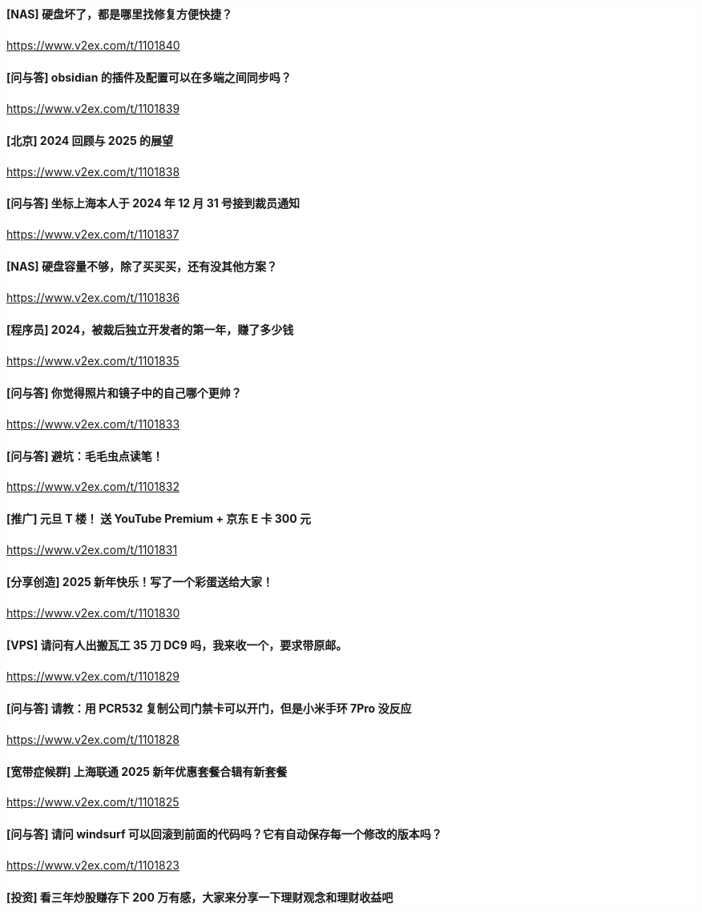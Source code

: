 #### \[NAS\] 硬盘坏了，都是哪里找修复方便快捷？

<span style="color: blue!80!green"><https://www.v2ex.com/t/1101840></span>

#### \[问与答\] obsidian 的插件及配置可以在多端之间同步吗？

<span style="color: blue!80!green"><https://www.v2ex.com/t/1101839></span>

#### \[北京\] 2024 回顾与 2025 的展望

<span style="color: blue!80!green"><https://www.v2ex.com/t/1101838></span>

#### \[问与答\] 坐标上海本人于 2024 年 12 月 31 号接到裁员通知

<span style="color: blue!80!green"><https://www.v2ex.com/t/1101837></span>

#### \[NAS\] 硬盘容量不够，除了买买买，还有没其他方案？

<span style="color: blue!80!green"><https://www.v2ex.com/t/1101836></span>

#### \[程序员\] 2024，被裁后独立开发者的第一年，赚了多少钱

<span style="color: blue!80!green"><https://www.v2ex.com/t/1101835></span>

#### \[问与答\] 你觉得照片和镜子中的自己哪个更帅？

<span style="color: blue!80!green"><https://www.v2ex.com/t/1101833></span>

#### \[问与答\] 避坑：毛毛虫点读笔！

<span style="color: blue!80!green"><https://www.v2ex.com/t/1101832></span>

#### \[推广\] 元旦 T 楼！ 送 YouTube Premium + 京东 E 卡 300 元

<span style="color: blue!80!green"><https://www.v2ex.com/t/1101831></span>

#### \[分享创造\] 2025 新年快乐！写了一个彩蛋送给大家！

<span style="color: blue!80!green"><https://www.v2ex.com/t/1101830></span>

#### \[VPS\] 请问有人出搬瓦工 35 刀 DC9 吗，我来收一个，要求带原邮。

<span style="color: blue!80!green"><https://www.v2ex.com/t/1101829></span>

#### \[问与答\] 请教：用 PCR532 复制公司门禁卡可以开门，但是小米手环 7Pro 没反应

<span style="color: blue!80!green"><https://www.v2ex.com/t/1101828></span>

#### \[宽带症候群\] 上海联通 2025 新年优惠套餐合辑有新套餐

<span style="color: blue!80!green"><https://www.v2ex.com/t/1101825></span>

#### \[问与答\] 请问 windsurf 可以回滚到前面的代码吗？它有自动保存每一个修改的版本吗？

<span style="color: blue!80!green"><https://www.v2ex.com/t/1101823></span>

#### \[投资\] 看三年炒股赚存下 200 万有感，大家来分享一下理财观念和理财收益吧
